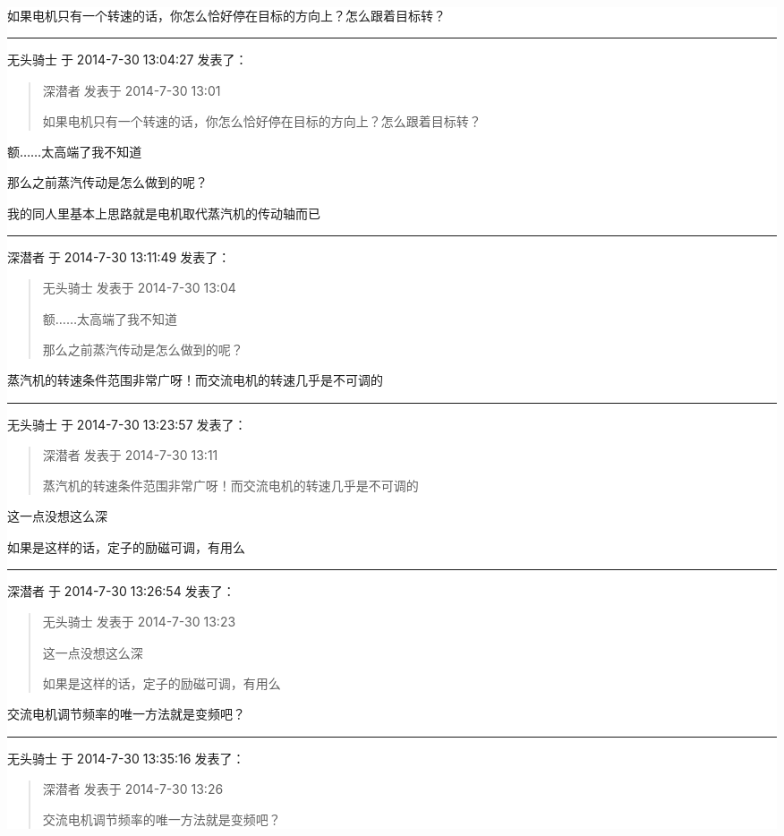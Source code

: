 如果电机只有一个转速的话，你怎么恰好停在目标的方向上？怎么跟着目标转？

---

无头骑士 于 2014-7-30 13:04:27 发表了：

> 深潜者 发表于 2014-7-30 13:01
>
> 如果电机只有一个转速的话，你怎么恰好停在目标的方向上？怎么跟着目标转？

额……太高端了我不知道

那么之前蒸汽传动是怎么做到的呢？

我的同人里基本上思路就是电机取代蒸汽机的传动轴而已

---

深潜者 于 2014-7-30 13:11:49 发表了：

> 无头骑士 发表于 2014-7-30 13:04
>
> 额……太高端了我不知道
>
> 那么之前蒸汽传动是怎么做到的呢？

蒸汽机的转速条件范围非常广呀！而交流电机的转速几乎是不可调的

---

无头骑士 于 2014-7-30 13:23:57 发表了：

> 深潜者 发表于 2014-7-30 13:11
>
> 蒸汽机的转速条件范围非常广呀！而交流电机的转速几乎是不可调的

这一点没想这么深

如果是这样的话，定子的励磁可调，有用么

---

深潜者 于 2014-7-30 13:26:54 发表了：

> 无头骑士 发表于 2014-7-30 13:23
>
> 这一点没想这么深
>
> 如果是这样的话，定子的励磁可调，有用么

交流电机调节频率的唯一方法就是变频吧？

---

无头骑士 于 2014-7-30 13:35:16 发表了：

> 深潜者 发表于 2014-7-30 13:26
>
> 交流电机调节频率的唯一方法就是变频吧？
